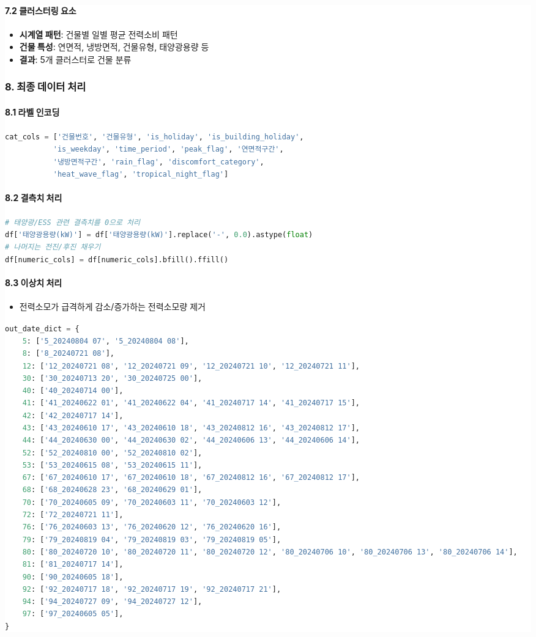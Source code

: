 #### 7.2 클러스터링 요소
- **시계열 패턴**: 건물별 일별 평균 전력소비 패턴
- **건물 특성**: 연면적, 냉방면적, 건물유형, 태양광용량 등
- **결과**: 5개 클러스터로 건물 분류

### 8. 최종 데이터 처리

#### 8.1 라벨 인코딩
```python
cat_cols = ['건물번호', '건물유형', 'is_holiday', 'is_building_holiday', 
           'is_weekday', 'time_period', 'peak_flag', '연면적구간', 
           '냉방면적구간', 'rain_flag', 'discomfort_category', 
           'heat_wave_flag', 'tropical_night_flag']
```

#### 8.2 결측치 처리
```python
# 태양광/ESS 관련 결측치를 0으로 처리
df['태양광용량(kW)'] = df['태양광용량(kW)'].replace('-', 0.0).astype(float)
# 나머지는 전진/후진 채우기
df[numeric_cols] = df[numeric_cols].bfill().ffill()
```

#### 8.3 이상치 처리
- 전력소모가 급격하게 감소/증가하는 전력소모량 제거
```python
out_date_dict = {
    5: ['5_20240804 07', '5_20240804 08'],
    8: ['8_20240721 08'],
    12: ['12_20240721 08', '12_20240721 09', '12_20240721 10', '12_20240721 11'],
    30: ['30_20240713 20', '30_20240725 00'],
    40: ['40_20240714 00'],
    41: ['41_20240622 01', '41_20240622 04', '41_20240717 14', '41_20240717 15'],
    42: ['42_20240717 14'],
    43: ['43_20240610 17', '43_20240610 18', '43_20240812 16', '43_20240812 17'],
    44: ['44_20240630 00', '44_20240630 02', '44_20240606 13', '44_20240606 14'],
    52: ['52_20240810 00', '52_20240810 02'],
    53: ['53_20240615 08', '53_20240615 11'],
    67: ['67_20240610 17', '67_20240610 18', '67_20240812 16', '67_20240812 17'],
    68: ['68_20240628 23', '68_20240629 01'],
    70: ['70_20240605 09', '70_20240603 11', '70_20240603 12'],
    72: ['72_20240721 11'],
    76: ['76_20240603 13', '76_20240620 12', '76_20240620 16'],
    79: ['79_20240819 04', '79_20240819 03', '79_20240819 05'],
    80: ['80_20240720 10', '80_20240720 11', '80_20240720 12', '80_20240706 10', '80_20240706 13', '80_20240706 14'],
    81: ['81_20240717 14'],
    90: ['90_20240605 18'],
    92: ['92_20240717 18', '92_20240717 19', '92_20240717 21'],
    94: ['94_20240727 09', '94_20240727 12'],
    97: ['97_20240605 05'],
}
```
